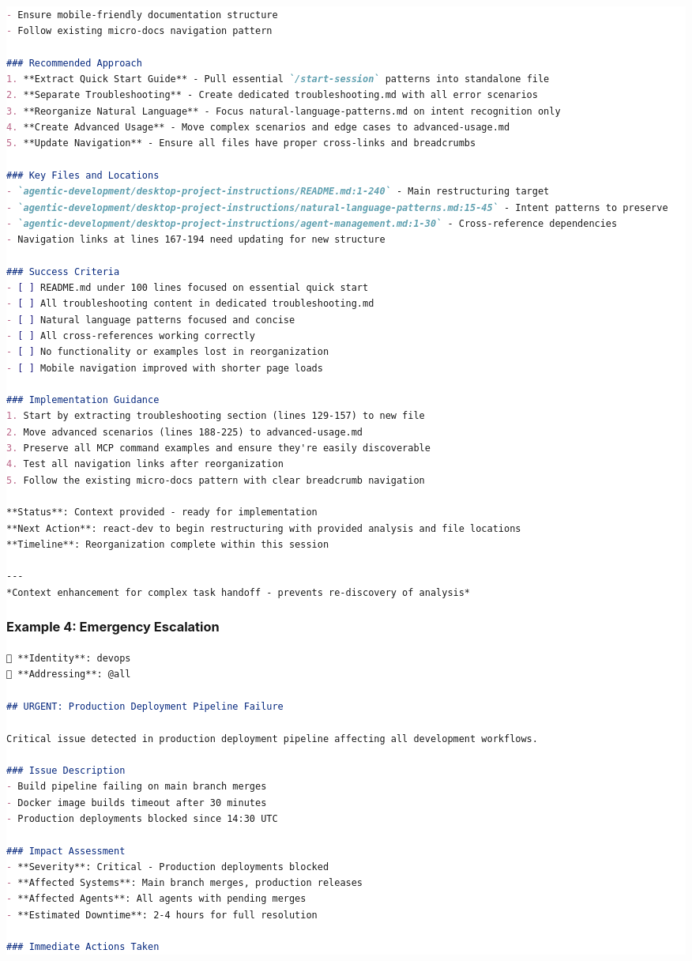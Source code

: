 ```markdown
- Ensure mobile-friendly documentation structure
- Follow existing micro-docs navigation pattern

### Recommended Approach
1. **Extract Quick Start Guide** - Pull essential `/start-session` patterns into standalone file
2. **Separate Troubleshooting** - Create dedicated troubleshooting.md with all error scenarios
3. **Reorganize Natural Language** - Focus natural-language-patterns.md on intent recognition only
4. **Create Advanced Usage** - Move complex scenarios and edge cases to advanced-usage.md
5. **Update Navigation** - Ensure all files have proper cross-links and breadcrumbs

### Key Files and Locations
- `agentic-development/desktop-project-instructions/README.md:1-240` - Main restructuring target  
- `agentic-development/desktop-project-instructions/natural-language-patterns.md:15-45` - Intent patterns to preserve
- `agentic-development/desktop-project-instructions/agent-management.md:1-30` - Cross-reference dependencies
- Navigation links at lines 167-194 need updating for new structure

### Success Criteria
- [ ] README.md under 100 lines focused on essential quick start
- [ ] All troubleshooting content in dedicated troubleshooting.md
- [ ] Natural language patterns focused and concise
- [ ] All cross-references working correctly
- [ ] No functionality or examples lost in reorganization
- [ ] Mobile navigation improved with shorter page loads

### Implementation Guidance
1. Start by extracting troubleshooting section (lines 129-157) to new file
2. Move advanced scenarios (lines 188-225) to advanced-usage.md
3. Preserve all MCP command examples and ensure they're easily discoverable
4. Test all navigation links after reorganization
5. Follow the existing micro-docs pattern with clear breadcrumb navigation

**Status**: Context provided - ready for implementation  
**Next Action**: react-dev to begin restructuring with provided analysis and file locations
**Timeline**: Reorganization complete within this session

---
*Context enhancement for complex task handoff - prevents re-discovery of analysis*
```

### Example 4: Emergency Escalation

```markdown
👤 **Identity**: devops
🎯 **Addressing**: @all

## URGENT: Production Deployment Pipeline Failure

Critical issue detected in production deployment pipeline affecting all development workflows.

### Issue Description
- Build pipeline failing on main branch merges
- Docker image builds timeout after 30 minutes
- Production deployments blocked since 14:30 UTC

### Impact Assessment
- **Severity**: Critical - Production deployments blocked
- **Affected Systems**: Main branch merges, production releases
- **Affected Agents**: All agents with pending merges
- **Estimated Downtime**: 2-4 hours for full resolution

### Immediate Actions Taken
```